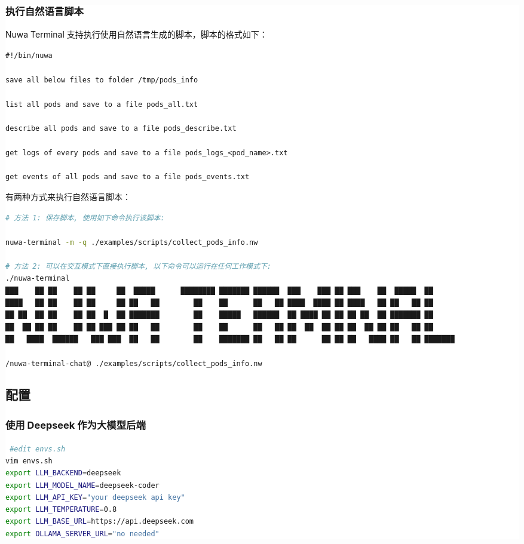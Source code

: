 ### 执行自然语言脚本

Nuwa Terminal 支持执行使用自然语言生成的脚本，脚本的格式如下：

```
#!/bin/nuwa

save all below files to folder /tmp/pods_info

list all pods and save to a file pods_all.txt

describe all pods and save to a file pods_describe.txt

get logs of every pods and save to a file pods_logs_<pod_name>.txt

get events of all pods and save to a file pods_events.txt
```

有两种方式来执行自然语言脚本：

```bash
# 方法 1: 保存脚本, 使用如下命令执行该脚本:

nuwa-terminal -m -q ./examples/scripts/collect_pods_info.nw

# 方法 2: 可以在交互模式下直接执行脚本, 以下命令可以运行在任何工作模式下:
./nuwa-terminal
███    ██ ██    ██ ██     ██  █████      ████████ ███████ ██████  ███    ███ ██ ███    ██  █████  ██
████   ██ ██    ██ ██     ██ ██   ██        ██    ██      ██   ██ ████  ████ ██ ████   ██ ██   ██ ██
██ ██  ██ ██    ██ ██  █  ██ ███████        ██    █████   ██████  ██ ████ ██ ██ ██ ██  ██ ███████ ██
██  ██ ██ ██    ██ ██ ███ ██ ██   ██        ██    ██      ██   ██ ██  ██  ██ ██ ██  ██ ██ ██   ██ ██
██   ████  ██████   ███ ███  ██   ██        ██    ███████ ██   ██ ██      ██ ██ ██   ████ ██   ██ ███████

/nuwa-terminal-chat@ ./examples/scripts/collect_pods_info.nw
```

## 配置

### 使用 Deepseek 作为大模型后端

``` bash
 #edit envs.sh
vim envs.sh
export LLM_BACKEND=deepseek
export LLM_MODEL_NAME=deepseek-coder
export LLM_API_KEY="your deepseek api key"
export LLM_TEMPERATURE=0.8
export LLM_BASE_URL=https://api.deepseek.com
export OLLAMA_SERVER_URL="no needed"
```

